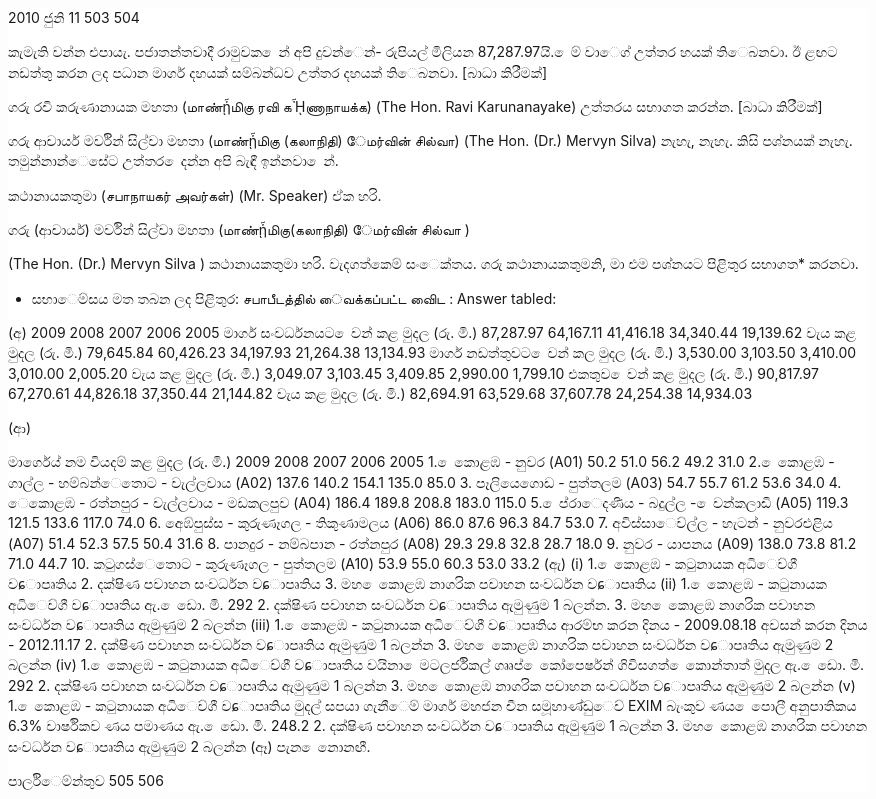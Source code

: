 2010 ජුනි 11 503 504

කැමැති වන්න එපායැ. පජාතන්තවාදී රාමුවක ෙන් අපි දුවන්ෙන්- රුපියල් මිලියන 87,287.97යි. ෙම් වාෙග් උත්තර හයක් තිෙබනවා. ඊ ළඟට නඩත්තු කරන ලද පධාන මාර්ග දහයක් සම්බන්ධව උත්තර දහයක් තිෙබනවා. [බාධා කිරීමක්]

ගරු රවි කරුණානායක මහතා (மாண்ᾗமிகு ரவி கᾞணாநாயக்க) (The Hon. Ravi Karunanayake) උත්තරය සභාගත කරන්න. [බාධා කිරීමක්]

ගරු ආචාර්ය මර්වින් සිල්වා මහතා (மாண்ᾗமிகு (கலாநிதி) ேமர்வின் சில்வா) (The Hon. (Dr.) Mervyn Silva) නැහැ, නැහැ. කිසි පශ්නයක් නැහැ. තමුන්නාන්ෙසේට උත්තර ෙදන්න අපි බැඳී ඉන්නවා ෙන්.

කථානායකතුමා (சபாநாயகர் அவர்கள்) (Mr. Speaker) ඒක හරි.

ගරු (ආචාර්ය) මර්වින් සිල්වා මහතා (மாண்ᾗமிகு(கலாநிதி) ேமர்வின் சில்வா )

(The Hon. (Dr.) Mervyn Silva ) කථානායකතුමා හරි. වැදගත්කෙම් සංෙක්තය. ගරු කථානායකතුමනි, මා එම පශ්නයට පිළිතුර සභාගත* කරනවා.

* සභාෙම්සය මත තබන ලද පිළිතුර: சபாபீடத்தில் ைவக்கப்பட்ட விைட : Answer tabled:

(අ) 2009 2008 2007 2006 2005 මාර්ග සංවර්ධනයට ෙවන් කළ මුදල (රු. මි.) 87,287.97 64,167.11 41,416.18 34,340.44 19,139.62 වැය කළ මුදල (රු. මි.) 79,645.84 60,426.23 34,197.93 21,264.38 13,134.93 මාර්ග නඩත්තුවට ෙවන් කල මුදල (රු. මි.) 3,530.00 3,103.50 3,410.00 3,010.00 2,005.20 වැය කළ මුදල (රු. මි.) 3,049.07 3,103.45 3,409.85 2,990.00 1,799.10 එකතුව ෙවන් කළ මුදල (රු. මි.) 90,817.97 67,270.61 44,826.18 37,350.44 21,144.82 වැය කළ මුදල (රු. මි.) 82,694.91 63,529.68 37,607.78 24,254.38 14,934.03

(ආ)

මාර්ගෙය් නම වියදම් කළ මුදල (රු. මි.) 2009 2008 2007 2006 2005 1. ෙකොළඹ - නුවර (A01) 50.2 51.0 56.2 49.2 31.0 2. ෙකොළඹ - ගාල්ල - හම්බන්ෙතොට - වැල්ලවාය (A02) 137.6 140.2 154.1 135.0 85.0 3. පෑලියෙගොඩ - පුත්තලම (A03) 54.7 55.7 61.2 53.6 34.0 4. ෙකොළඹ - රත්නපුර - වැල්ලවාය - මඩකලපුව (A04) 186.4 189.8 208.8 183.0 115.0 5. ෙප්රාෙදණිය - බදුල්ල - ෙවන්කලාඩි (A05) 119.3 121.5 133.6 117.0 74.0 6. අෙඹ්පුස්ස - කුරුණෑගල - තිකුණාමලය (A06) 86.0 87.6 96.3 84.7 53.0 7. අවිස්සාෙව්ල්ල - හැටන් - නුවරඑළිය (A07) 51.4 52.3 57.5 50.4 31.6 8. පානදුර - නම්බපාන - රත්නපුර (A08) 29.3 29.8 32.8 28.7 18.0 9. නුවර - යාපනය (A09) 138.0 73.8 81.2 71.0 44.7 10. කටුගස්ෙතොට - කුරුණෑගල - පුත්තලම (A10) 53.9 55.0 60.3 53.0 33.2 (ඇ) (i) 1. ෙකොළඹ - කටුනායක අධිෙව්ගී වɕාපෘතිය 2. දක්ෂිණ පවාහන සංවර්ධන වɕාපෘතිය 3. මහ ෙකොළඹ නාගරික පවාහන සංවර්ධන වɕාපෘතිය (ii) 1. ෙකොළඹ - කටුනායක අධිෙව්ගී වɕාපෘතිය ඇ. ෙඩො. මි. 292 2. දක්ෂිණ පවාහන සංවර්ධන වɕාපෘතිය ඇමුණුම 1 බලන්න. 3. මහ ෙකොළඹ නාගරික පවාහන සංවර්ධන වɕාපෘතිය ඇමුණුම 2 බලන්න (iii) 1. ෙකොළඹ - කටුනායක අධිෙව්ගී වɕාපෘතිය ආරම්භ කරන දිනය - 2009.08.18 අවසන් කරන දිනය - 2012.11.17 2. දක්ෂිණ පවාහන සංවර්ධන වɕාපෘතිය ඇමුණුම 1 බලන්න 3. මහ ෙකොළඹ නාගරික පවාහන සංවර්ධන වɕාපෘතිය ඇමුණුම 2 බලන්න (iv) 1. ෙකොළඹ - කටුනායක අධිෙව්ගී වɕාපෘතිය වයිනා ෙමටලර්ජිකල් ගෲප් ෙකෝපෙර්ෂන් ගිවිසගත් ෙකොන්තාත් මුදල ඇ. ෙඩො. මි. 292 2. දක්ෂිණ පවාහන සංවර්ධන වɕාපෘතිය ඇමුණුම 1 බලන්න 3. මහ ෙකොළඹ නාගරික පවාහන සංවර්ධන වɕාපෘතිය ඇමුණුම 2 බලන්න (v) 1. ෙකොළඹ - කටුනායක අධිෙව්ගී වɕාපෘතිය මුදල් සපයා ගැනීෙම් මාර්ග මහජන චීන සමූහාණ්ඩුෙව් EXIM බැංකුව ණය ෙපොලී අනුපාතිකය 6.3% වාර්ෂිකව ණය පමාණය ඇ. ෙඩො. මි. 248.2 2. දක්ෂිණ පවාහන සංවර්ධන වɕාපෘතිය ඇමුණුම 1 බලන්න 3. මහ ෙකොළඹ නාගරික පවාහන සංවර්ධන වɕාපෘතිය ඇමුණුම 2 බලන්න (ඈ) පැන ෙනොනඟී.

පාර්ලිෙම්න්තුව 505 506

